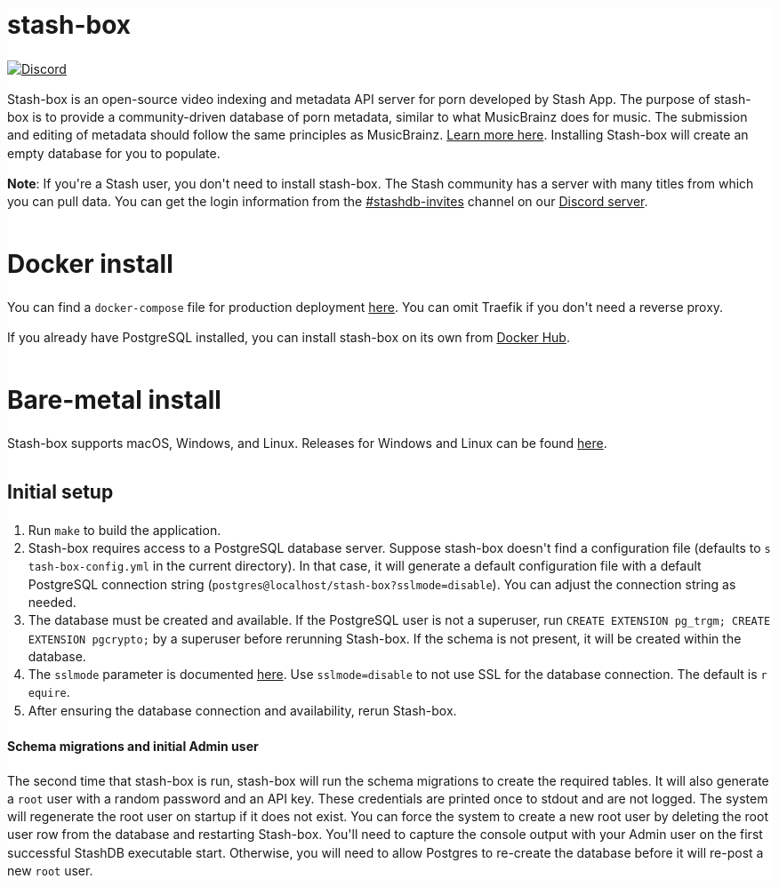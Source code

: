# stash-box

[![Discord](https://img.shields.io/discord/559159668438728723.svg?logo=discord)](https://discord.gg/2TsNFKt)

Stash-box is an open-source video indexing and metadata API server for porn developed by Stash App. The purpose of stash-box is to provide a community-driven database of porn metadata, similar to what MusicBrainz does for music. The submission and editing of metadata should follow the same principles as MusicBrainz. [Learn more here](https://musicbrainz.org/doc/Editing_FAQ). Installing Stash-box will create an empty database for you to populate.

**Note**: If you're a Stash user, you don't need to install stash-box. The Stash community has a server with many titles from which you can pull data. You can get the login information from the [#stashdb-invites](https://discord.com/channels/559159668438728723/935614155107471442) channel on our [Discord server](https://discord.gg/2TsNFKt).

# Docker install

You can find a `docker-compose` file for production deployment [here](docker/production/docker-compose.yml). You can omit Traefik if you don't need a reverse proxy.

If you already have PostgreSQL installed, you can install stash-box on its own from [Docker Hub](https://hub.docker.com/r/stashapp/stash-box).

# Bare-metal install

Stash-box supports macOS, Windows, and Linux. Releases for Windows and Linux can be found [here](https://github.com/stashapp/stash-box/releases).

## Initial setup

1. Run `make` to build the application.
2. Stash-box requires access to a PostgreSQL database server. Suppose stash-box doesn't find a configuration file (defaults to `stash-box-config.yml` in the current directory). In that case, it will generate a default configuration file with a default PostgreSQL connection string (`postgres@localhost/stash-box?sslmode=disable`). You can adjust the connection string as needed.
3. The database must be created and available. If the PostgreSQL user is not a superuser, run `CREATE EXTENSION pg_trgm; CREATE EXTENSION pgcrypto;` by a superuser before rerunning Stash-box. If the schema is not present, it will be created within the database.
4. The `sslmode` parameter is documented [here](https://godoc.org/github.com/lib/pq). Use `sslmode=disable` to not use SSL for the database connection. The default is `require`.
5. After ensuring the database connection and availability, rerun Stash-box.
#### Schema migrations and initial Admin user
The second time that stash-box is run, stash-box will run the schema migrations to create the required tables. It will also generate a `root` user with a random password and an API key. These credentials are printed once to stdout and are not logged. The system will regenerate the root user on startup if it does not exist. You can force the system to create a new root user by deleting the root user row from the database and restarting Stash-box. You'll need to capture the console output with your Admin user on the first successful StashDB executable start. Otherwise, you will need to allow Postgres to re-create the database before it will re-post a new `root` user.
